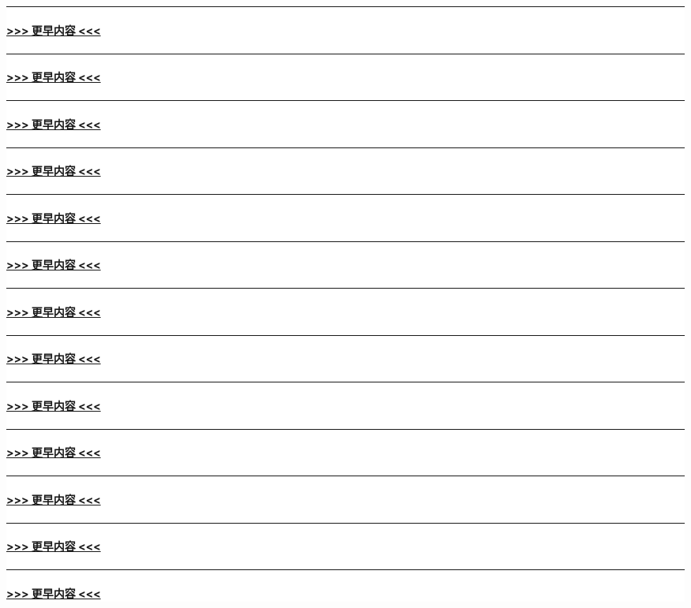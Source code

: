 ----
#### [ >>> 更早内容 <<< ](../indexes/sedSF7ZrT-earlier.md?t=10221651)

----
#### [ >>> 更早内容 <<< ](../indexes/sedSF7ZrT-earlier.md?t=10221702)

----
#### [ >>> 更早内容 <<< ](../indexes/sedSF7ZrT-earlier.md?t=10221751)

----
#### [ >>> 更早内容 <<< ](../indexes/sedSF7ZrT-earlier.md?t=10221802)

----
#### [ >>> 更早内容 <<< ](../indexes/sedSF7ZrT-earlier.md?t=10221851)

----
#### [ >>> 更早内容 <<< ](../indexes/sedSF7ZrT-earlier.md?t=10221902)

----
#### [ >>> 更早内容 <<< ](../indexes/sedSF7ZrT-earlier.md?t=10221951)

----
#### [ >>> 更早内容 <<< ](../indexes/sedSF7ZrT-earlier.md?t=10222002)

----
#### [ >>> 更早内容 <<< ](../indexes/sedSF7ZrT-earlier.md?t=10222051)

----
#### [ >>> 更早内容 <<< ](../indexes/sedSF7ZrT-earlier.md?t=10222102)

----
#### [ >>> 更早内容 <<< ](../indexes/sedSF7ZrT-earlier.md?t=10222151)

----
#### [ >>> 更早内容 <<< ](../indexes/sedSF7ZrT-earlier.md?t=10222202)

----
#### [ >>> 更早内容 <<< ](../indexes/sedSF7ZrT-earlier.md?t=10222251)
